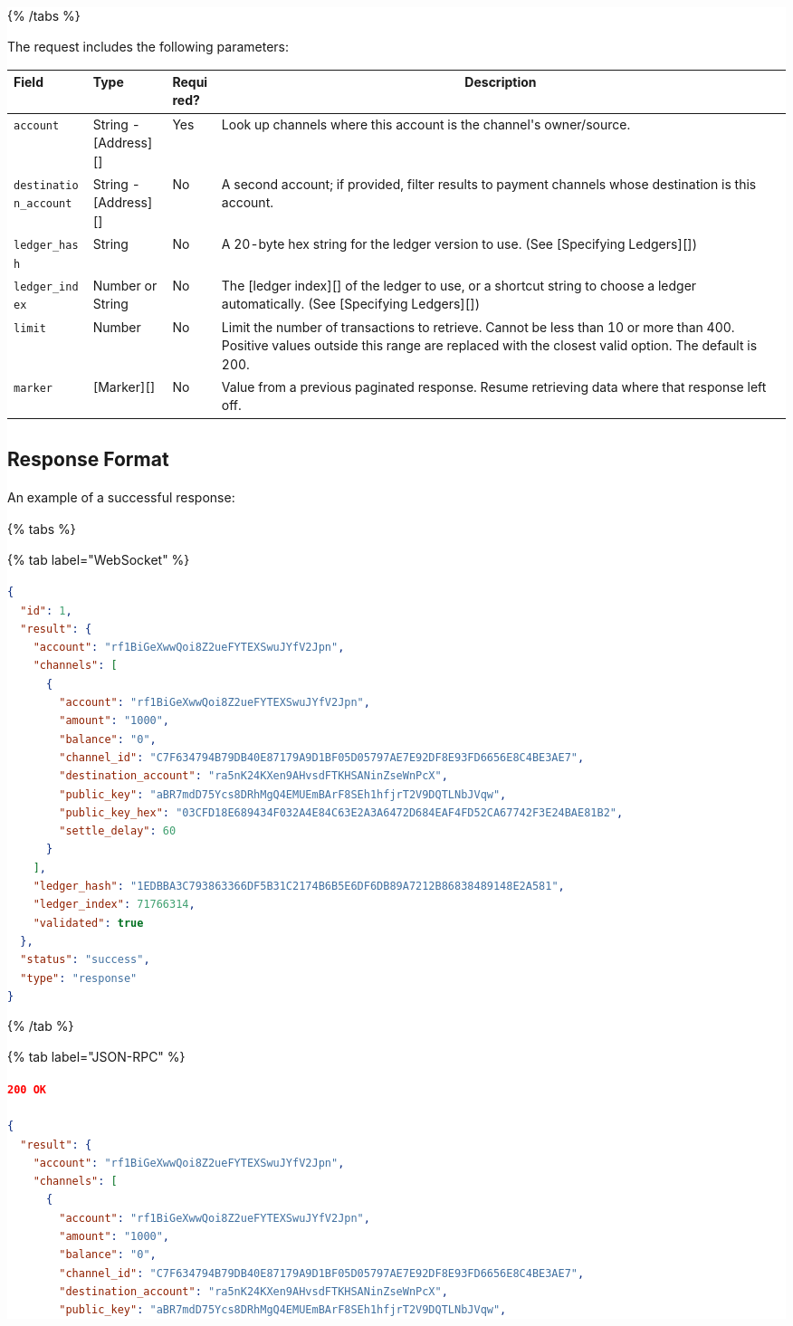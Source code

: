 {% /tabs %}

The request includes the following parameters:

| Field                 | Type                 | Required? | Description |
|:----------------------|:---------------------|:----------|-------------|
| `account`             | String - [Address][] | Yes       | Look up channels where this account is the channel's owner/source. |
| `destination_account` | String - [Address][] | No        | A second account; if provided, filter results to payment channels whose destination is this account. |
| `ledger_hash`         | String               | No        | A 20-byte hex string for the ledger version to use. (See [Specifying Ledgers][]) |
| `ledger_index`        | Number or String     | No        | The [ledger index][] of the ledger to use, or a shortcut string to choose a ledger automatically. (See [Specifying Ledgers][]) |
| `limit`               | Number               | No        | Limit the number of transactions to retrieve. Cannot be less than 10 or more than 400. Positive values outside this range are replaced with the closest valid option. The default is 200. |
| `marker`              | [Marker][]           | No        | Value from a previous paginated response. Resume retrieving data where that response left off. |

## Response Format

An example of a successful response:

{% tabs %}

{% tab label="WebSocket" %}
```json
{
  "id": 1,
  "result": {
    "account": "rf1BiGeXwwQoi8Z2ueFYTEXSwuJYfV2Jpn",
    "channels": [
      {
        "account": "rf1BiGeXwwQoi8Z2ueFYTEXSwuJYfV2Jpn",
        "amount": "1000",
        "balance": "0",
        "channel_id": "C7F634794B79DB40E87179A9D1BF05D05797AE7E92DF8E93FD6656E8C4BE3AE7",
        "destination_account": "ra5nK24KXen9AHvsdFTKHSANinZseWnPcX",
        "public_key": "aBR7mdD75Ycs8DRhMgQ4EMUEmBArF8SEh1hfjrT2V9DQTLNbJVqw",
        "public_key_hex": "03CFD18E689434F032A4E84C63E2A3A6472D684EAF4FD52CA67742F3E24BAE81B2",
        "settle_delay": 60
      }
    ],
    "ledger_hash": "1EDBBA3C793863366DF5B31C2174B6B5E6DF6DB89A7212B86838489148E2A581",
    "ledger_index": 71766314,
    "validated": true
  },
  "status": "success",
  "type": "response"
}
```
{% /tab %}

{% tab label="JSON-RPC" %}
```json
200 OK

{
  "result": {
    "account": "rf1BiGeXwwQoi8Z2ueFYTEXSwuJYfV2Jpn",
    "channels": [
      {
        "account": "rf1BiGeXwwQoi8Z2ueFYTEXSwuJYfV2Jpn",
        "amount": "1000",
        "balance": "0",
        "channel_id": "C7F634794B79DB40E87179A9D1BF05D05797AE7E92DF8E93FD6656E8C4BE3AE7",
        "destination_account": "ra5nK24KXen9AHvsdFTKHSANinZseWnPcX",
        "public_key": "aBR7mdD75Ycs8DRhMgQ4EMUEmBArF8SEh1hfjrT2V9DQTLNbJVqw",
```